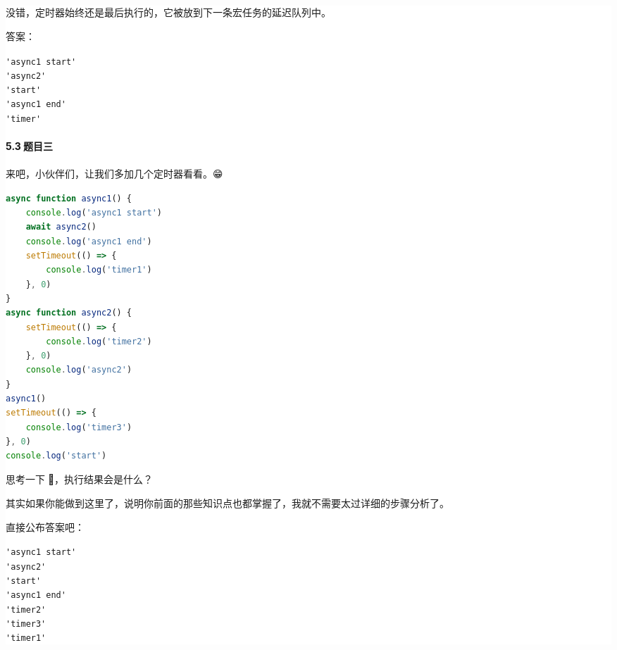 没错，定时器始终还是最后执行的，它被放到下一条宏任务的延迟队列中。

答案：

```
'async1 start'
'async2'
'start'
'async1 end'
'timer'

```

#### 5.3 题目三

来吧，小伙伴们，让我们多加几个定时器看看。😁

```js
async function async1() {
    console.log('async1 start')
    await async2()
    console.log('async1 end')
    setTimeout(() => {
        console.log('timer1')
    }, 0)
}
async function async2() {
    setTimeout(() => {
        console.log('timer2')
    }, 0)
    console.log('async2')
}
async1()
setTimeout(() => {
    console.log('timer3')
}, 0)
console.log('start')
```

思考一下 🤔，执行结果会是什么？

其实如果你能做到这里了，说明你前面的那些知识点也都掌握了，我就不需要太过详细的步骤分析了。

直接公布答案吧：

```
'async1 start'
'async2'
'start'
'async1 end'
'timer2'
'timer3'
'timer1'

```
